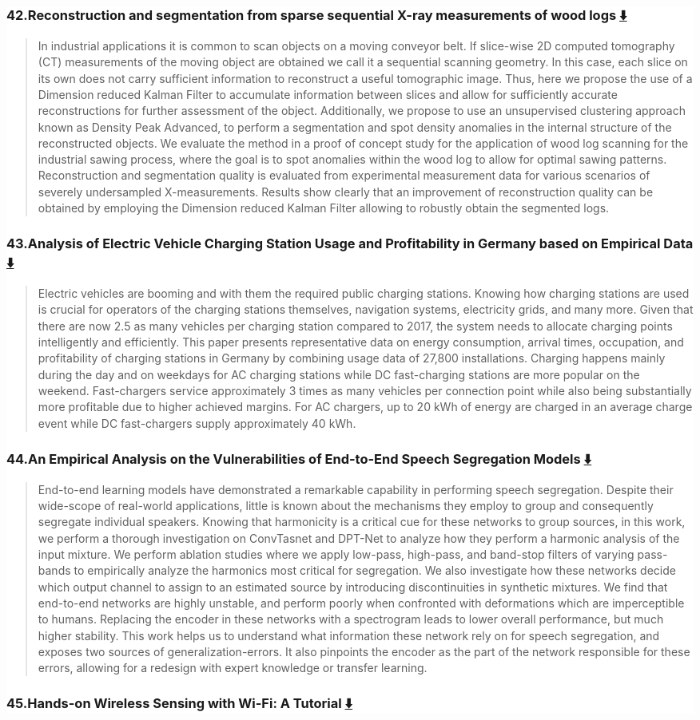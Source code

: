 ### 42.Reconstruction and segmentation from sparse sequential X-ray measurements of wood logs  [ :arrow_down: ](https://arxiv.org/pdf/2206.09595.pdf)
>  In industrial applications it is common to scan objects on a moving conveyor belt. If slice-wise 2D computed tomography (CT) measurements of the moving object are obtained we call it a sequential scanning geometry. In this case, each slice on its own does not carry sufficient information to reconstruct a useful tomographic image. Thus, here we propose the use of a Dimension reduced Kalman Filter to accumulate information between slices and allow for sufficiently accurate reconstructions for further assessment of the object. Additionally, we propose to use an unsupervised clustering approach known as Density Peak Advanced, to perform a segmentation and spot density anomalies in the internal structure of the reconstructed objects. We evaluate the method in a proof of concept study for the application of wood log scanning for the industrial sawing process, where the goal is to spot anomalies within the wood log to allow for optimal sawing patterns. Reconstruction and segmentation quality is evaluated from experimental measurement data for various scenarios of severely undersampled X-measurements. Results show clearly that an improvement of reconstruction quality can be obtained by employing the Dimension reduced Kalman Filter allowing to robustly obtain the segmented logs.      
### 43.Analysis of Electric Vehicle Charging Station Usage and Profitability in Germany based on Empirical Data  [ :arrow_down: ](https://arxiv.org/pdf/2206.09582.pdf)
>  Electric vehicles are booming and with them the required public charging stations. Knowing how charging stations are used is crucial for operators of the charging stations themselves, navigation systems, electricity grids, and many more. Given that there are now 2.5 as many vehicles per charging station compared to 2017, the system needs to allocate charging points intelligently and efficiently. This paper presents representative data on energy consumption, arrival times, occupation, and profitability of charging stations in Germany by combining usage data of 27,800 installations. Charging happens mainly during the day and on weekdays for AC charging stations while DC fast-charging stations are more popular on the weekend. Fast-chargers service approximately 3 times as many vehicles per connection point while also being substantially more profitable due to higher achieved margins. For AC chargers, up to 20 kWh of energy are charged in an average charge event while DC fast-chargers supply approximately 40 kWh.      
### 44.An Empirical Analysis on the Vulnerabilities of End-to-End Speech Segregation Models  [ :arrow_down: ](https://arxiv.org/pdf/2206.09556.pdf)
>  End-to-end learning models have demonstrated a remarkable capability in performing speech segregation. Despite their wide-scope of real-world applications, little is known about the mechanisms they employ to group and consequently segregate individual speakers. Knowing that harmonicity is a critical cue for these networks to group sources, in this work, we perform a thorough investigation on ConvTasnet and DPT-Net to analyze how they perform a harmonic analysis of the input mixture. We perform ablation studies where we apply low-pass, high-pass, and band-stop filters of varying pass-bands to empirically analyze the harmonics most critical for segregation. We also investigate how these networks decide which output channel to assign to an estimated source by introducing discontinuities in synthetic mixtures. We find that end-to-end networks are highly unstable, and perform poorly when confronted with deformations which are imperceptible to humans. Replacing the encoder in these networks with a spectrogram leads to lower overall performance, but much higher stability. This work helps us to understand what information these network rely on for speech segregation, and exposes two sources of generalization-errors. It also pinpoints the encoder as the part of the network responsible for these errors, allowing for a redesign with expert knowledge or transfer learning.      
### 45.Hands-on Wireless Sensing with Wi-Fi: A Tutorial  [ :arrow_down: ](https://arxiv.org/pdf/2206.09532.pdf)